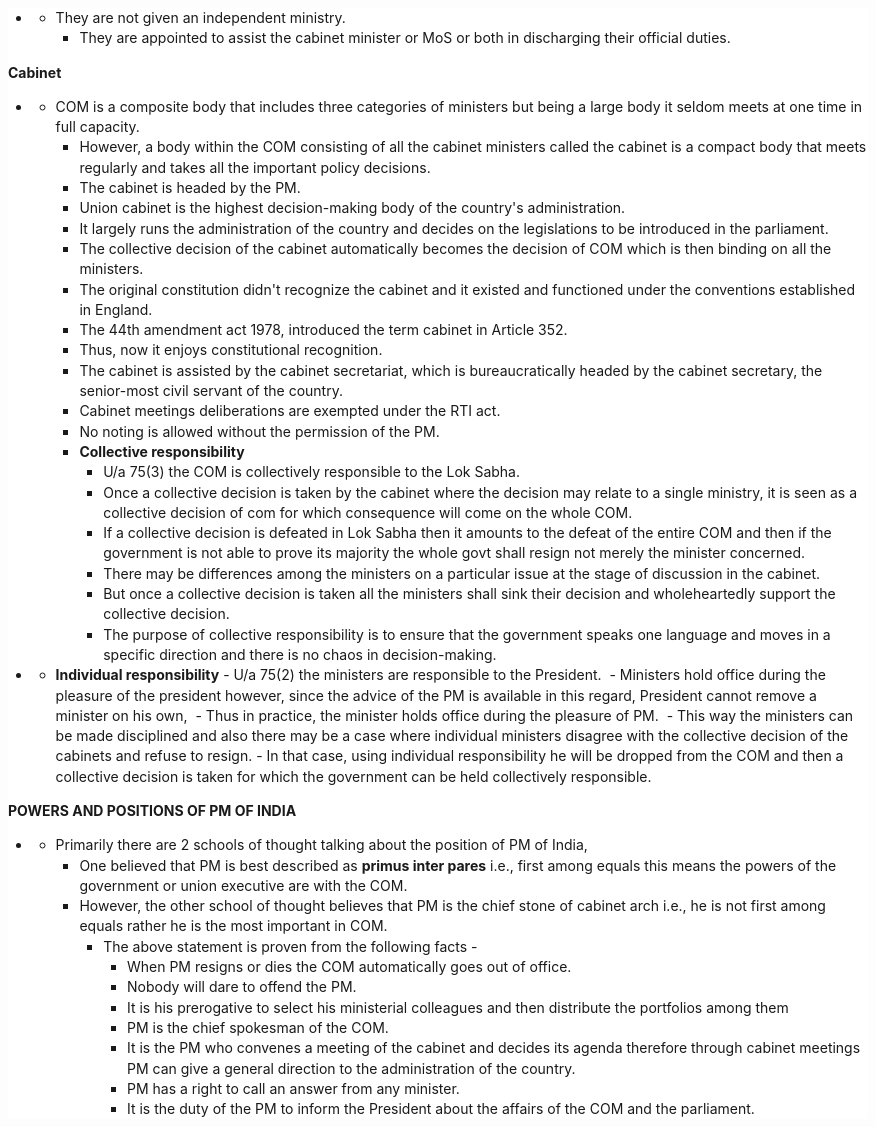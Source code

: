- - They are not given an independent ministry.
    - They are appointed to assist the cabinet minister or MoS or both in discharging their official duties. 

**Cabinet**

- - COM is a composite body that includes three categories of ministers but being a large body it seldom meets at one time in full capacity. 
    - However, a body within the COM consisting of all the cabinet ministers called the cabinet is a compact body that meets regularly and takes all the important policy decisions.
    - The cabinet is headed by the PM.
    - Union cabinet is the highest decision-making body of the country's administration.
    - It largely runs the administration of the country and decides on the legislations to be introduced in the parliament.
    - The collective decision of the cabinet automatically becomes the decision of COM which is then binding on all the ministers. 
    - The original constitution didn't recognize the cabinet and it existed and functioned under the conventions established in England. 
    - The 44th amendment act 1978, introduced the term cabinet in Article 352. 
    - Thus, now it enjoys constitutional recognition.
    - The cabinet is assisted by the cabinet secretariat, which is bureaucratically headed by the cabinet secretary, the senior-most civil servant of the country. 
    - Cabinet meetings deliberations are exempted under the RTI act.
    - No noting is allowed without the permission of the PM. 
    - **Collective responsibility**
        - U/a 75(3) the COM is collectively responsible to the Lok Sabha.
        - Once a collective decision is taken by the cabinet where the decision may relate to a single ministry, it is seen as a collective decision of com for which consequence will come on the whole COM. 
        - If a collective decision is defeated in Lok Sabha then it amounts to the defeat of the entire COM and then if the government is not able to prove its majority the whole govt shall resign not merely the minister concerned.
        - There may be differences among the ministers on a particular issue at the stage of discussion in the cabinet.
        - But once a collective decision is taken all the ministers shall sink their decision and wholeheartedly support the collective decision. 
        - The purpose of collective responsibility is to ensure that the government speaks one language and moves in a specific direction and there is no chaos in decision-making.

- - **Individual responsibility**
        - U/a 75(2) the ministers are responsible to the President. 
        - Ministers hold office during the pleasure of the president however, since the advice of the PM is available in this regard, President cannot remove a minister on his own, 
        - Thus in practice, the minister holds office during the pleasure of PM. 
        - This way the ministers can be made disciplined and also there may be a case where individual ministers disagree with the collective decision of the cabinets and refuse to resign.
        - In that case, using individual responsibility he will be dropped from the COM and then a collective decision is taken for which the government can be held collectively responsible.

**POWERS AND POSITIONS OF PM OF INDIA**

- - Primarily there are 2 schools of thought talking about the position of PM of India, 
    - One believed that PM is best described as **primus inter pares** i.e., first among equals this means the powers of the government or union executive are with the COM. 
    - However, the other school of thought believes that PM is the chief stone of cabinet arch i.e., he is not first among equals rather he is the most important in COM. 
        - The above statement is proven from the following facts - 
            - When PM resigns or dies the COM automatically goes out of office.
            - Nobody will dare to offend the PM. 
            - It is his prerogative to select his ministerial colleagues and then distribute the portfolios among them
            - PM is the chief spokesman of the COM. 
            - It is the PM who convenes a meeting of the cabinet and decides its agenda therefore through cabinet meetings PM can give a general direction to the administration of the country. 
            - PM has a right to call an answer from any minister.
            - It is the duty of the PM to inform the President about the affairs of the COM and the parliament.